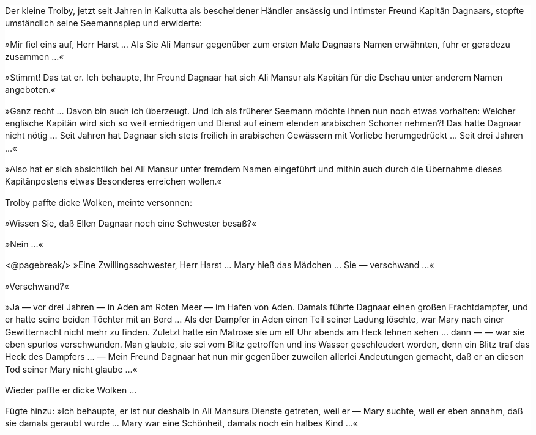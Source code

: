 Der kleine Trolby, jetzt seit Jahren in Kalkutta als bescheidener
Händler ansässig und intimster Freund Kapitän
Dagnaars, stopfte umständlich seine Seemannspiep und erwiderte:

»Mir fiel eins auf, Herr Harst … Als Sie Ali Mansur
gegenüber zum ersten Male Dagnaars Namen erwähnten,
fuhr er geradezu zusammen …«

»Stimmt! Das tat er. Ich behaupte, Ihr Freund
Dagnaar hat sich Ali Mansur als Kapitän für die Dschau
unter anderem Namen angeboten.«

»Ganz recht … Davon bin auch ich überzeugt. Und
ich als früherer Seemann möchte Ihnen nun noch etwas
vorhalten: Welcher englische Kapitän wird sich so weit erniedrigen
und Dienst auf einem elenden arabischen Schoner
nehmen?! Das hatte Dagnaar nicht nötig … Seit
Jahren hat Dagnaar sich stets freilich in arabischen Gewässern
mit Vorliebe herumgedrückt … Seit drei Jahren …«

»Also hat er sich absichtlich bei Ali Mansur unter fremdem
Namen eingeführt und mithin auch durch die Übernahme
dieses Kapitänpostens etwas Besonderes erreichen wollen.«

Trolby paffte dicke Wolken, meinte versonnen:

»Wissen Sie, daß Ellen Dagnaar noch eine Schwester
besaß?«

»Nein …«

<@pagebreak/>
»Eine Zwillingsschwester, Herr Harst … Mary hieß
das Mädchen … Sie — verschwand …«

»Verschwand?«

»Ja — vor drei Jahren — in Aden am Roten Meer —
im Hafen von Aden. Damals führte Dagnaar einen großen
Frachtdampfer, und er hatte seine beiden Töchter mit an
Bord … Als der Dampfer in Aden einen Teil seiner
Ladung löschte, war Mary nach einer Gewitternacht nicht
mehr zu finden. Zuletzt hatte ein Matrose sie um elf Uhr
abends am Heck lehnen sehen … dann — — war sie
eben spurlos verschwunden. Man glaubte, sie sei vom Blitz
getroffen und ins Wasser geschleudert worden, denn ein
Blitz traf das Heck des Dampfers … — Mein Freund
Dagnaar hat nun mir gegenüber zuweilen allerlei Andeutungen
gemacht, daß er an diesen Tod seiner Mary nicht
glaube …«

Wieder paffte er dicke Wolken …

Fügte hinzu: »Ich behaupte, er ist nur deshalb in Ali
Mansurs Dienste getreten, weil er — Mary suchte, weil er
eben annahm, daß sie damals geraubt wurde … Mary
war eine Schönheit, damals noch ein halbes Kind …«
